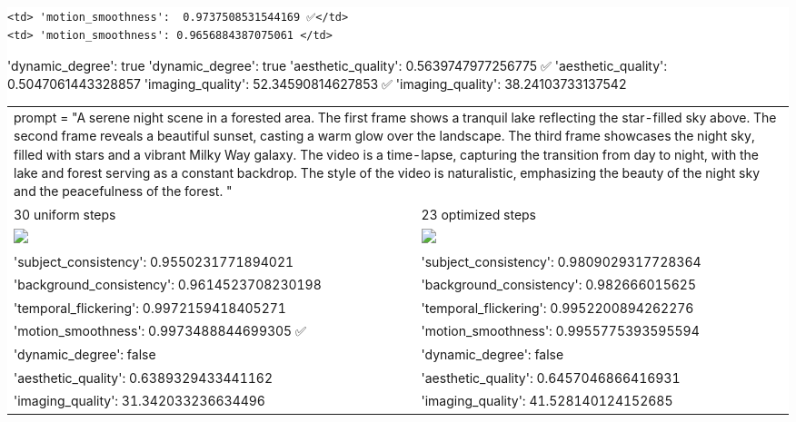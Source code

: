     <td> 'motion_smoothness':  0.9737508531544169 ✅</td>
    <td> 'motion_smoothness': 0.9656884387075061 </td>
  </tr>
<tr>
    <td> 'dynamic_degree':  true</td>
    <td> 'dynamic_degree': true </td>
  </tr>
<tr>
    <td> 'aesthetic_quality': 0.5639747977256775 ✅</td>
    <td> 'aesthetic_quality': 0.5047061443328857 </td>
  </tr>
<tr>
    <td> 'imaging_quality':  52.34590814627853 ✅</td>
    <td> 'imaging_quality': 38.24103733137542 </td>
  </tr>
</table>


<table>
  <tr>
    <td colspan="2">prompt = "A serene night scene in a forested area. The first frame shows a tranquil lake reflecting the star-filled sky above. The second frame reveals a beautiful sunset, casting a warm glow over the landscape. The third frame showcases the night sky, filled with stars and a vibrant Milky Way galaxy. The video is a time-lapse, capturing the transition from day to night, with the lake and forest serving as a constant backdrop. The style of the video is naturalistic, emphasizing the beauty of the night sky and the peacefulness of the forest.
"</td>
  </tr>
 <tr>
    <td> 30 uniform steps </td>
    <td> 23 optimized steps </td>
  </tr>
  <tr>
    <td><img src="https://github.com/sikunyang/HW-VDM/blob/main/480p_4s_30steps_flow%3D1/sample_0009.mp4.gif" width=""> </td>
    <td><img src="https://github.com/sikunyang/HW-VDM/blob/main/480p_4s_23steps_flow%3D1/sample_0009.mp4.gif" width=""></td>
  </tr>
<tr>
    <td> 'subject_consistency': 0.9550231771894021 </td>
    <td> 'subject_consistency':   0.9809029317728364 </td>
  </tr>
 <tr>
    <td> 'background_consistency': 0.9614523708230198 </td>
    <td> 'background_consistency':  0.982666015625 </td>
  </tr>
    <tr>
    <td> 'temporal_flickering':  0.9972159418405271 </td>
    <td> 'temporal_flickering':   0.9952200894262276 </td>
  </tr>
<tr>
    <td> 'motion_smoothness':  0.9973488844699305 ✅</td>
    <td> 'motion_smoothness':  0.9955775393595594 </td>
  </tr>
<tr>
    <td> 'dynamic_degree': false </td>
    <td> 'dynamic_degree':  false </td>
  </tr>
<tr>
    <td> 'aesthetic_quality':  0.6389329433441162 </td>
    <td> 'aesthetic_quality':   0.6457046866416931</td>
  </tr>
<tr>
    <td> 'imaging_quality':  31.342033236634496 </td>
    <td> 'imaging_quality':   41.528140124152685 </td>